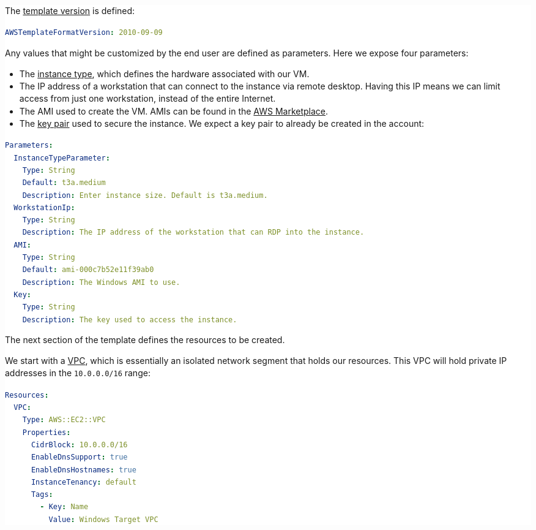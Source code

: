 The [template version](https://docs.aws.amazon.com/AWSCloudFormation/latest/UserGuide/format-version-structure.html) is defined:

```YAML
AWSTemplateFormatVersion: 2010-09-09
```

Any values that might be customized by the end user are defined as parameters. Here we expose four parameters:

- The [instance type](https://aws.amazon.com/ec2/instance-types/), which defines the hardware associated with our VM.
- The IP address of a workstation that can connect to the instance via remote desktop. Having this IP means we can limit access from just one workstation, instead of the entire Internet.
- The AMI used to create the VM. AMIs can be found in the [AWS Marketplace](https://aws.amazon.com/marketplace/search/?filters=VendorId&VendorId=e6a5002c-6dd0-4d1e-8196-0a1d1857229b).
- The [key pair](https://docs.aws.amazon.com/AWSEC2/latest/WindowsGuide/ec2-key-pairs.html) used to secure the instance. We expect a key pair to already be created in the account:

```YAML
Parameters:
  InstanceTypeParameter:
    Type: String
    Default: t3a.medium
    Description: Enter instance size. Default is t3a.medium.
  WorkstationIp:
    Type: String
    Description: The IP address of the workstation that can RDP into the instance.
  AMI:
    Type: String
    Default: ami-000c7b52e11f39ab0
    Description: The Windows AMI to use.
  Key:
    Type: String
    Description: The key used to access the instance.
```

The next section of the template defines the resources to be created.

We start with a [VPC](https://aws.amazon.com/vpc/), which is essentially an isolated network segment that holds our resources. This VPC will hold private IP addresses in the `10.0.0.0/16` range:

```YAML
Resources:
  VPC:
    Type: AWS::EC2::VPC
    Properties:
      CidrBlock: 10.0.0.0/16
      EnableDnsSupport: true
      EnableDnsHostnames: true
      InstanceTenancy: default
      Tags:
        - Key: Name
          Value: Windows Target VPC
```
